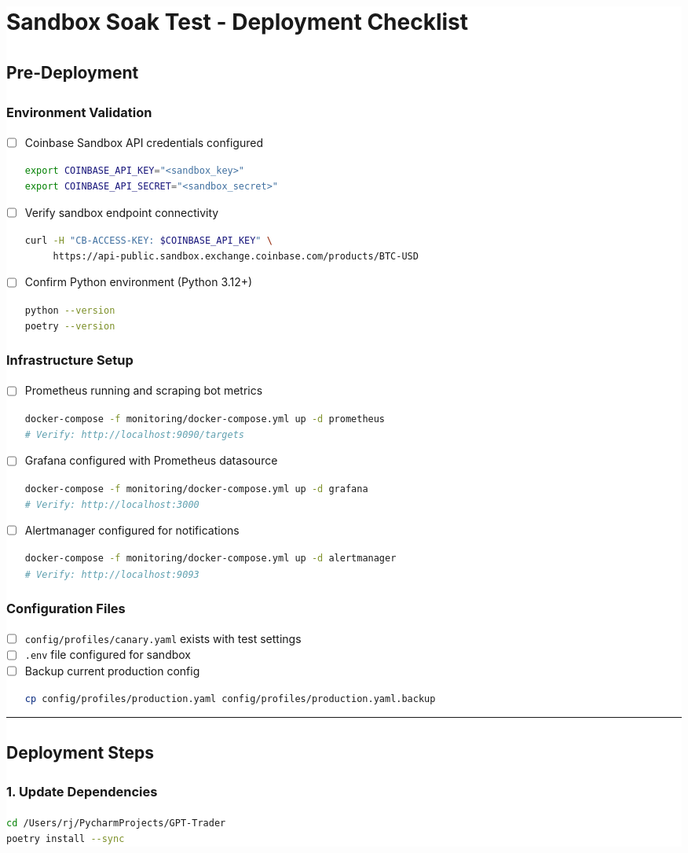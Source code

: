 # Sandbox Soak Test - Deployment Checklist

## Pre-Deployment

### Environment Validation
- [ ] Coinbase Sandbox API credentials configured
  ```bash
  export COINBASE_API_KEY="<sandbox_key>"
  export COINBASE_API_SECRET="<sandbox_secret>"
  ```
- [ ] Verify sandbox endpoint connectivity
  ```bash
  curl -H "CB-ACCESS-KEY: $COINBASE_API_KEY" \
       https://api-public.sandbox.exchange.coinbase.com/products/BTC-USD
  ```
- [ ] Confirm Python environment (Python 3.12+)
  ```bash
  python --version
  poetry --version
  ```

### Infrastructure Setup
- [ ] Prometheus running and scraping bot metrics
  ```bash
  docker-compose -f monitoring/docker-compose.yml up -d prometheus
  # Verify: http://localhost:9090/targets
  ```
- [ ] Grafana configured with Prometheus datasource
  ```bash
  docker-compose -f monitoring/docker-compose.yml up -d grafana
  # Verify: http://localhost:3000
  ```
- [ ] Alertmanager configured for notifications
  ```bash
  docker-compose -f monitoring/docker-compose.yml up -d alertmanager
  # Verify: http://localhost:9093
  ```

### Configuration Files
- [ ] `config/profiles/canary.yaml` exists with test settings
- [ ] `.env` file configured for sandbox
- [ ] Backup current production config
  ```bash
  cp config/profiles/production.yaml config/profiles/production.yaml.backup
  ```

---

## Deployment Steps

### 1. Update Dependencies
```bash
cd /Users/rj/PycharmProjects/GPT-Trader
poetry install --sync
```
